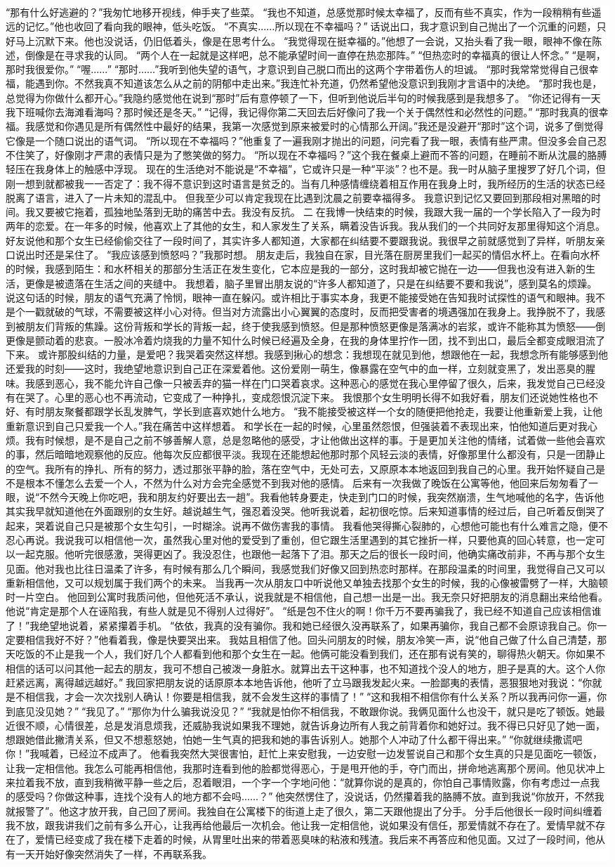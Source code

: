 “那有什么好逃避的？”我匆忙地移开视线，伸手夹了些菜。
“我也不知道，总感觉那时候太幸福了，反而有些不真实，作为一段稍稍有些遥远的记忆。”他也收回了看向我的眼神，低头吃饭。
“不真实……所以现在不幸福吗？”
话说出口，我才意识到自己抛出了一个沉重的问题，只好马上沉默下来。他也没说话，仍旧低着头，像是在思考什么。
“我觉得现在挺幸福的。”他想了一会说，又抬头看了我一眼，眼神不像在陈述，倒像是在寻求我的认同。
“两个人在一起就是这样吧，总不能承望时间一直停在热恋那阵。”
“但热恋时的幸福真的很让人怀念。”
“是啊，那时我很爱你。”
“喔……”
“那时……”我听到他失望的语气，才意识到自己脱口而出的这两个字带着伤人的坦诚。
“那时我常常觉得自己很幸福，能遇到你。不然我真不知道该怎么从之前的阴郁中走出来。”我连忙补充道，仍然希望他没意识到我刚才言语中的决绝。
“那时我也是，总觉得为你做什么都开心。”我隐约感觉他在说到“那时”后有意停顿了一下，但听到他说后半句的时候我感到是我想多了。
“你还记得有一天我下班喊你去海滩看海吗？那时候还是冬天。”
“记得，我记得你第二天回去后好像问了我一个关于偶然性和必然性的问题。”
“那时我真的很幸福。我感觉和你遇见是所有偶然性中最好的结果，我第一次感觉到原来被爱时的心情那么开阔。”我还是没避开“那时”这个词，说多了倒觉得它像是一个随口说出的语气词。
“所以现在不幸福吗？”他重复了一遍我刚才抛出的问题，问完看了我一眼，表情有些严肃。但没多会自己忍不住笑了，好像刚才严肃的表情只是为了憋笑做的努力。
“所以现在不幸福吗？”这个我在餐桌上避而不答的问题，在睡前不断从沈晨的胳膊轻压在我身体上的触感中浮现。
现在的生活绝对不能说是“不幸福”，它或许只是一种“平淡”？也不是。我一时从脑子里搜罗了好几个词，但刚一想到就都被我一一否定了：我不得不意识到这时语言是贫乏的。当有几种感情缠绕着相互作用在我身上时，我所经历的生活的状态已经脱离了语言，进入了一片未知的混乱中。
但我至少可以肯定我现在比遇到沈晨之前要幸福得多。
我意识到记忆又要回到那段相对黑暗的时间。我又要被它拖着，孤独地坠落到无助的痛苦中去。我没有反抗。
二
在我博一快结束的时候，我跟大我一届的一个学长陷入了一段为时两年的恋爱。在一年多的时候，他喜欢上了其他的女生，和人家发生了关系，瞒着没告诉我。我从我们的一个共同好友那里得知这个消息。好友说他和那个女生已经偷偷交往了一段时间了，其实许多人都知道，大家都在纠结要不要跟我说。我很早之前就感觉到了异样，听朋友亲口说出时还是呆住了。
“我应该感到愤怒吗？”我那时想。
朋友走后，我独自在家，目光落在厨房里我们一起买的情侣水杯上。在看向水杯的时候，我感到陌生：和水杯相关的那部分生活正在发生变化，它本应是我的一部分，这时我却被它抛在一边——但我也没有进入新的生活，更像是被遗落在生活之间的夹缝中。
我想着，脑子里冒出朋友说的“许多人都知道了，只是在纠结要不要和我说”，感到莫名的烦躁。
说这句话的时候，朋友的语气充满了怜悯，眼神一直在躲闪。或许相比于事实本身，我更不能接受她在告知我时试探性的语气和眼神。我不是个一戳就破的气球，不需要被这样小心对待。但当对方流露出小心翼翼的态度时，反而把受害者的境遇强加在我身上。我挣脱不了，我感到被朋友们背叛的焦躁。这份背叛和学长的背叛一起，终于使我感到愤怒。但是那种愤怒更像是落满冰的岩浆，或许不能称其为愤怒——倒更像是颤动着的悲哀。一股冰冷着灼烧我的力量不知什么时候已经遍及全身，在我的身体里拧作一团，找不到出口，最后全都变成眼泪流了下来。
或许那股纠结的力量，是爱吧？我哭着突然这样想。我感到揪心的想念：我想现在就见到他，想跟他在一起，我想念所有能够感到他还爱我的时刻——这时，我绝望地意识到自己正在深爱着他。这份爱刚一萌生，像暴露在空气中的血一样，立刻就变黑了，发出恶臭的腥味。我感到恶心，我不能允许自己像一只被丢弃的猫一样在门口哭着哀求。这种恶心的感觉在我心里停留了很久，后来，我发觉自己已经没有在哭了。心里的恶心也不再流动，它变成了一种挣扎，变成怨恨沉淀下来。
我恨那个女生明明长得不如我好看，朋友们还说她性格也不好、有时朋友聚餐都跟学长乱发脾气，学长到底喜欢她什么地方。
“我不能接受被这样一个女的随便把他抢走，我要让他重新爱上我，让他重新意识到自己只爱我一个人。”我在痛苦中这样想着。
和学长在一起的时候，心里虽然怨恨，但强装着不表现出来，怕他知道后更对我心烦。我有时候想，是不是自己之前不够善解人意，总是忽略他的感受，才让他做出这样的事。于是更加关注他的情绪，试着做一些他会喜欢的事，然后暗暗地观察他的反应。他每次反应都很平淡。我现在还能想起他那时那个风轻云淡的表情，好像那里什么都没有，只是一团静止的空气。我所有的挣扎、所有的努力，透过那张平静的脸，落在空气中，无处可去，又原原本本地返回到我自己的心里。我开始怀疑自己是不是根本不懂怎么去爱一个人，不然为什么对方会完全感觉不到我对他的感情。
后来有一次我做了晚饭在公寓等他，他回来后匆匆看了一眼，说“不然今天晚上你吃吧，我和朋友约好要出去一趟”。我看他转身要走，快走到门口的时候，我突然崩溃，生气地喊他的名字，告诉他其实我早就知道他在外面跟别的女生好。越说越生气，强忍着没哭。他听我说着，起初很吃惊。后来知道事情的经过后，自己听着反倒哭了起来，哭着说自己只是被那个女生勾引，一时糊涂。说再不做伤害我的事情。
我看他哭得撕心裂肺的，心想他可能也有什么难言之隐，便不忍心再说。我说我可以相信他一次，虽然我心里对他的爱受到了重创，但它跟生活里遇到的其它挫折一样，只要他真的回心转意，也一定可以一起克服。他听完很感激，哭得更凶了。我没忍住，也跟他一起落下了泪。那天之后的很长一段时间，他确实痛改前非，不再与那个女生见面。他对我也比往日温柔了许多，有时候有那么几个瞬间，我感觉我们好像又回到热恋时那样。在那段温柔的时间里，我觉得自己又可以重新相信他，又可以规划属于我们两个的未来。
当我再一次从朋友口中听说他又单独去找那个女生的时候，我的心像被雷劈了一样，大脑顿时一片空白。
他回到公寓时我质问他，但他死活不承认，说我就是不相信他，自己想一出是一出。我无奈只好把朋友的消息翻出来给他看。他说“肯定是那个人在诬陷我，有些人就是见不得别人过得好”。
“纸是包不住火的啊！你千万不要再骗我了，我已经不知道自己应该相信谁了！”我绝望地说着，紧紧攥着手机。
“依依，我真的没有骗你。我和她已经很久没再联系了，如果再骗你，我自己都不会原谅我自己。你一定要相信我好不好？”他看着我，像是快要哭出来。
我姑且相信了他。回头问朋友的时候，朋友冷笑一声，说“他自己做了什么自己清楚，那天吃饭的不止是我一个人，我们好几个人都看到他和那个女生在一起。他俩可能没看到我们，还在那有说有笑的，聊得热火朝天。你如果不相信的话可以问其他一起去的朋友，我可不想自己被泼一身脏水。就算出去干这种事，也不知道找个没人的地方，胆子是真的大。这个人你赶紧远离，离得越远越好。”
我回家把朋友说的话原原本本地告诉他，他听了立马跟我发起火来。一脸鄙夷的表情，恶狠狠地对我说：“你就是不相信我，才会一次次找别人确认！你要是相信我，就不会发生这样的事情了！”
“这和我相不相信你有什么关系？所以我再问你一遍，你到底见没见她？”
“我见了。”
“那你为什么骗我说没见？”
“我就是怕你不相信我，不敢跟你说。我俩见面什么也没干，就只是吃了顿饭。她最近很不顺，心情很差，总是发消息烦我，还威胁我说如果我不理她，就告诉身边所有人我之前背着你和她好过。我不得已只好见了她一面，想跟她借此撇清关系，但又不想惹怒她，怕她一生气真的把我和她的事告诉别人。她那个人冲动了什么都干得出来。”
“你就继续撒谎吧你！”我喊着，已经泣不成声了。
他看我突然大哭很害怕，赶忙上来安慰我，一边安慰一边发誓说自己和那个女生真的只是见面吃一顿饭，让我一定相信他。我怎么可能再相信他，我那时连看到他的脸都觉得恶心，于是甩开他的手，夺门而出，拼命地逃离那个房间。他见状冲上来拉着我不放，直到我稍微平静一些之后，忍着眼泪，一个字一个字地问他：“就算你说的是真的，你怕自己事情败露，你有考虑过一点我的感受吗？你做这种事，连找个没有人的地方都不会吗……？”
他突然愣住了，没说话，仍然攥着我的胳膊不放。直到我说“你放开，不然我就报警了”。他这才放开我，自己回了房间。我独自在公寓楼下的街道上走了很久，第二天跟他提出了分手。
分手后他很长一段时间纠缠着我不放，跟我讲我们之前有多么开心，让我再给他最后一次机会。他让我一定相信他，说如果没有信任，那爱情就不存在了。爱情早就不存在了，爱情已经变成了我在楼下走着的时候，从胃里吐出来的带着恶臭味的粘液和残渣。我后来不再答应和他见面。又过了一段时间，他从有一天开始好像突然消失了一样，不再联系我。